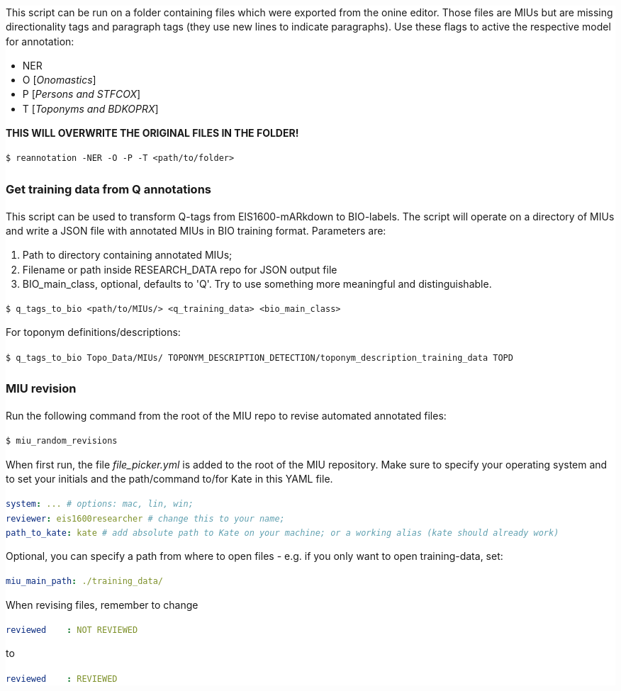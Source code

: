 This script can be run on a folder containing files which were exported from the onine editor. Those files are MIUs but are missing directionality tags and paragraph tags (they use new lines to indicate paragraphs).
Use these flags to active the respective model for annotation:
  * NER
  * O [_Onomastics_]
  * P [_Persons and STFCOX_]
  * T [_Toponyms and BDKOPRX_]


__THIS WILL OVERWRITE THE ORIGINAL FILES IN THE FOLDER!__
```shell
$ reannotation -NER -O -P -T <path/to/folder>
```



### Get training data from Q annotations

This script can be used to transform Q-tags from EIS1600-mARkdown to BIO-labels.
The script will operate on a directory of MIUs and write a JSON file with annotated MIUs in BIO training format.
Parameters are:
1. Path to directory containing annotated MIUs;
2. Filename or path inside RESEARCH_DATA repo for JSON output file
3. BIO_main_class, optional, defaults to 'Q'. Try to use something more meaningful and distinguishable.

```shell
$ q_tags_to_bio <path/to/MIUs/> <q_training_data> <bio_main_class>
```

For toponym definitions/descriptions:
```shell
$ q_tags_to_bio Topo_Data/MIUs/ TOPONYM_DESCRIPTION_DETECTION/toponym_description_training_data TOPD
```

### MIU revision

Run the following command from the root of the MIU repo to revise automated annotated files:
```shell
$ miu_random_revisions
```

When first run, the file *file_picker.yml* is added to the root of the MIU repository.
Make sure to specify your operating system and to set your initials and the path/command to/for Kate in this YAML file.
```yaml
system: ... # options: mac, lin, win;
reviewer: eis1600researcher # change this to your name;
path_to_kate: kate # add absolute path to Kate on your machine; or a working alias (kate should already work)
```
Optional, you can specify a path from where to open files - e.g. if you only want to open training-data, set:
```yaml
miu_main_path: ./training_data/
```

When revising files, remember to change
```yaml
reviewed    : NOT REVIEWED
```
to
```yaml
reviewed    : REVIEWED
```
